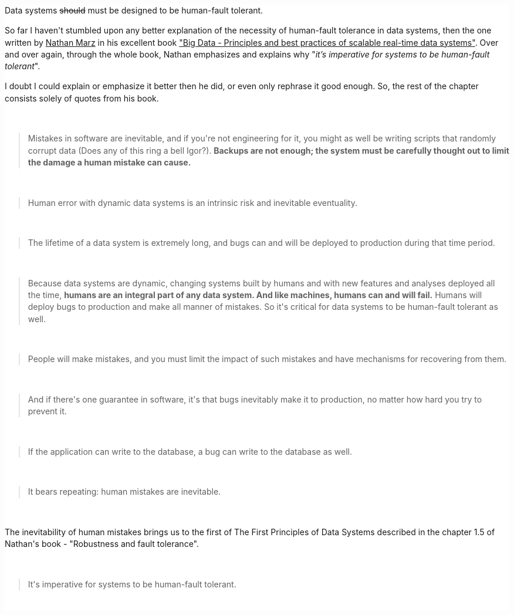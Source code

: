 Data systems <s>should</s> must be designed to be human-fault tolerant.

So far I haven't stumbled upon any better explanation of the necessity of human-fault tolerance in data systems, then the one written by [Nathan Marz](http://nathanmarz.com/about/) in his excellent book ["Big Data - Principles and best practices of scalable real-time data systems"](https://www.manning.com/books/big-data). Over and over again, through the whole book, Nathan emphasizes and explains why "*it’s imperative for systems to be human-fault tolerant*".

I doubt I could explain or emphasize it better then he did, or even only rephrase it good enough. So, the rest of the chapter consists solely of quotes from his book.

&nbsp;

> Mistakes in software are inevitable, and if you're not engineering for it, you might as well be writing scripts that randomly corrupt data (Does any of this ring a bell Igor?). **Backups are not enough; the system must be carefully thought out to limit the damage a human mistake can cause.**

&nbsp;

> Human error with dynamic data systems is an intrinsic risk and inevitable eventuality.

&nbsp;

> The lifetime of a data system is extremely long, and bugs can and will be deployed to production during that time period.

&nbsp;

> Because data systems are dynamic, changing systems built by humans and with new features and analyses deployed all the time, **humans are an integral part of any data system. And like machines, humans can and will fail.** Humans will deploy bugs to production and make all manner of mistakes. So it's critical for data systems to be human-fault tolerant as well.

&nbsp;

> People will make mistakes, and you must limit the impact of such mistakes and have mechanisms for recovering from them.

&nbsp;

> And if there's one guarantee in software, it's that bugs inevitably make it to production, no matter how hard you try to prevent it.

&nbsp;

> If the application can write to the database, a bug can write to the database as well.

&nbsp;

> It bears repeating: human mistakes are inevitable.

&nbsp;

The inevitability of human mistakes brings us to the first of The First Principles of Data Systems described in the chapter 1.5 of Nathan's book - "Robustness and fault tolerance".

&nbsp;

> It's imperative for systems to be human-fault tolerant.

&nbsp;
